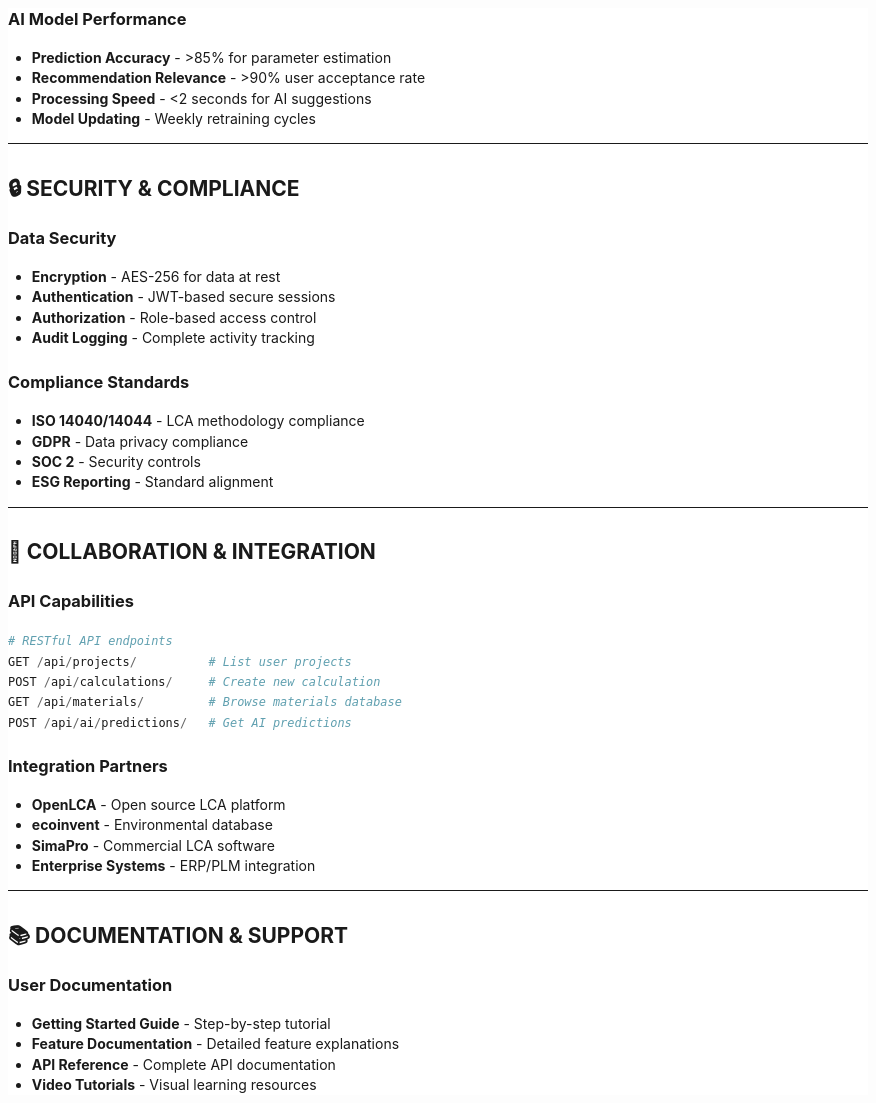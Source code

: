 ### AI Model Performance
- **Prediction Accuracy** - >85% for parameter estimation
- **Recommendation Relevance** - >90% user acceptance rate
- **Processing Speed** - <2 seconds for AI suggestions
- **Model Updating** - Weekly retraining cycles

---

## 🔒 SECURITY & COMPLIANCE

### Data Security
- **Encryption** - AES-256 for data at rest
- **Authentication** - JWT-based secure sessions
- **Authorization** - Role-based access control
- **Audit Logging** - Complete activity tracking

### Compliance Standards
- **ISO 14040/14044** - LCA methodology compliance
- **GDPR** - Data privacy compliance
- **SOC 2** - Security controls
- **ESG Reporting** - Standard alignment

---

## 🤝 COLLABORATION & INTEGRATION

### API Capabilities
```python
# RESTful API endpoints
GET /api/projects/          # List user projects
POST /api/calculations/     # Create new calculation
GET /api/materials/         # Browse materials database
POST /api/ai/predictions/   # Get AI predictions
```

### Integration Partners
- **OpenLCA** - Open source LCA platform
- **ecoinvent** - Environmental database
- **SimaPro** - Commercial LCA software
- **Enterprise Systems** - ERP/PLM integration

---

## 📚 DOCUMENTATION & SUPPORT

### User Documentation
- **Getting Started Guide** - Step-by-step tutorial
- **Feature Documentation** - Detailed feature explanations
- **API Reference** - Complete API documentation
- **Video Tutorials** - Visual learning resources

